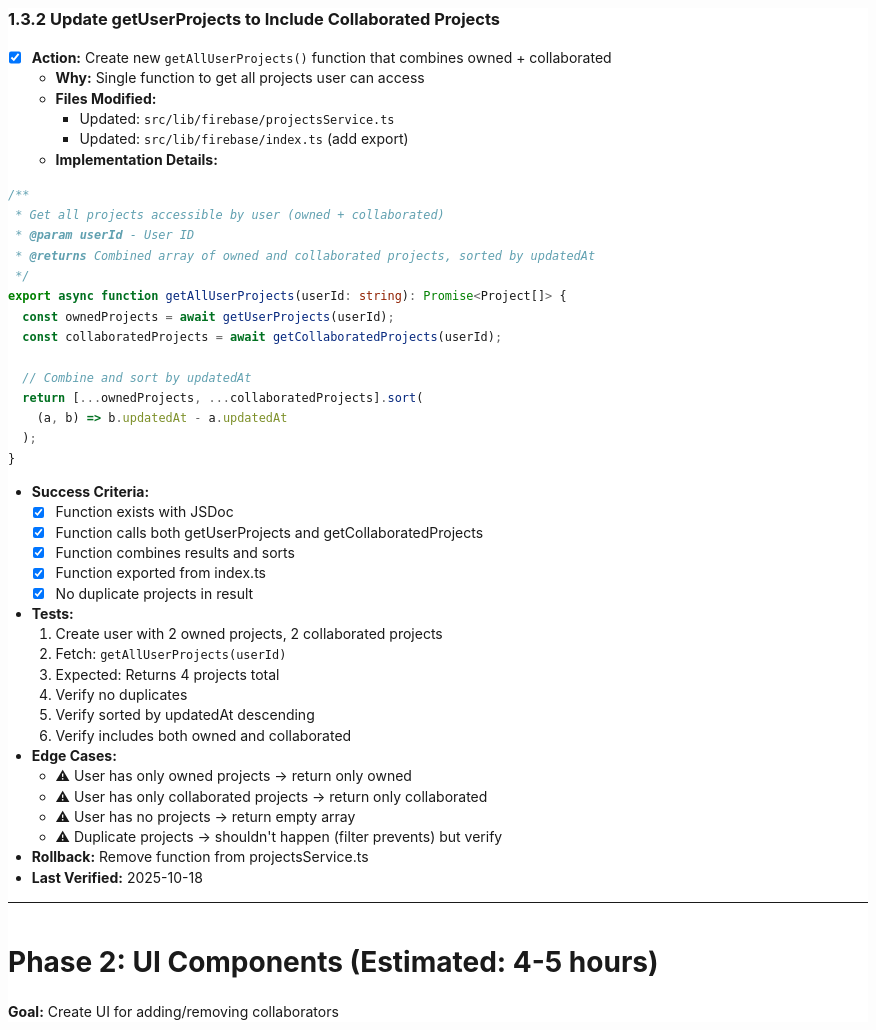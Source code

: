 ### 1.3.2 Update getUserProjects to Include Collaborated Projects
- [x] **Action:** Create new `getAllUserProjects()` function that combines owned + collaborated
  - **Why:** Single function to get all projects user can access
  - **Files Modified:**
    - Updated: `src/lib/firebase/projectsService.ts`
    - Updated: `src/lib/firebase/index.ts` (add export)
  - **Implementation Details:**
```typescript
/**
 * Get all projects accessible by user (owned + collaborated)
 * @param userId - User ID
 * @returns Combined array of owned and collaborated projects, sorted by updatedAt
 */
export async function getAllUserProjects(userId: string): Promise<Project[]> {
  const ownedProjects = await getUserProjects(userId);
  const collaboratedProjects = await getCollaboratedProjects(userId);

  // Combine and sort by updatedAt
  return [...ownedProjects, ...collaboratedProjects].sort(
    (a, b) => b.updatedAt - a.updatedAt
  );
}
```
  - **Success Criteria:**
    - [x] Function exists with JSDoc
    - [x] Function calls both getUserProjects and getCollaboratedProjects
    - [x] Function combines results and sorts
    - [x] Function exported from index.ts
    - [x] No duplicate projects in result
  - **Tests:**
    1. Create user with 2 owned projects, 2 collaborated projects
    2. Fetch: `getAllUserProjects(userId)`
    3. Expected: Returns 4 projects total
    4. Verify no duplicates
    5. Verify sorted by updatedAt descending
    6. Verify includes both owned and collaborated
  - **Edge Cases:**
    - ⚠️ User has only owned projects → return only owned
    - ⚠️ User has only collaborated projects → return only collaborated
    - ⚠️ User has no projects → return empty array
    - ⚠️ Duplicate projects → shouldn't happen (filter prevents) but verify
  - **Rollback:** Remove function from projectsService.ts
  - **Last Verified:** 2025-10-18

---

# Phase 2: UI Components (Estimated: 4-5 hours)

**Goal:** Create UI for adding/removing collaborators
